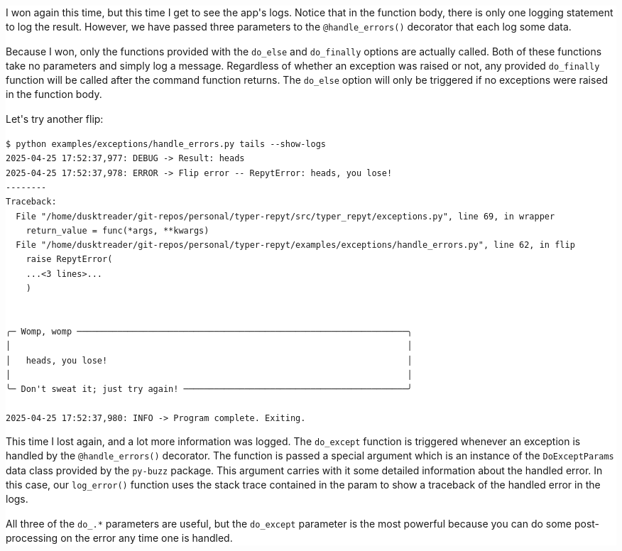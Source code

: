 I won again this time, but this time I get to see the app's logs. Notice that in the function body, there is only one
logging statement to log the result. However, we have passed three parameters to the `@handle_errors()` decorator that
each log some data.

Because I won, only the functions provided with the  `do_else` and `do_finally` options are actually called. Both of
these functions take no parameters and simply log a message. Regardless of whether an exception was raised or not, any
provided `do_finally` function will be called after the command function returns. The `do_else` option will only be
triggered if no exceptions were raised in the function body.

Let's try another flip:

```
$ python examples/exceptions/handle_errors.py tails --show-logs
2025-04-25 17:52:37,977: DEBUG -> Result: heads
2025-04-25 17:52:37,978: ERROR -> Flip error -- RepytError: heads, you lose!
--------
Traceback:
  File "/home/dusktreader/git-repos/personal/typer-repyt/src/typer_repyt/exceptions.py", line 69, in wrapper
    return_value = func(*args, **kwargs)
  File "/home/dusktreader/git-repos/personal/typer-repyt/examples/exceptions/handle_errors.py", line 62, in flip
    raise RepytError(
    ...<3 lines>...
    )


╭─ Womp, womp ─────────────────────────────────────────────────────────────────╮
│                                                                              │
│   heads, you lose!                                                           │
│                                                                              │
╰─ Don't sweat it; just try again! ────────────────────────────────────────────╯

2025-04-25 17:52:37,980: INFO -> Program complete. Exiting.
```

This time I lost again, and a lot more information was logged. The `do_except` function is triggered whenever an
exception is handled by the `@handle_errors()` decorator. The function is passed a special argument which is an instance
of the `DoExceptParams` data class provided by the `py-buzz` package. This argument carries with it some detailed
information about the handled error. In this case, our `log_error()` function uses the stack trace contained in the
param to show a traceback of the handled error in the logs.

All three of the `do_.*` parameters are useful, but the `do_except` parameter is the most powerful because you can do
some post-processing on the error any time one is handled.
